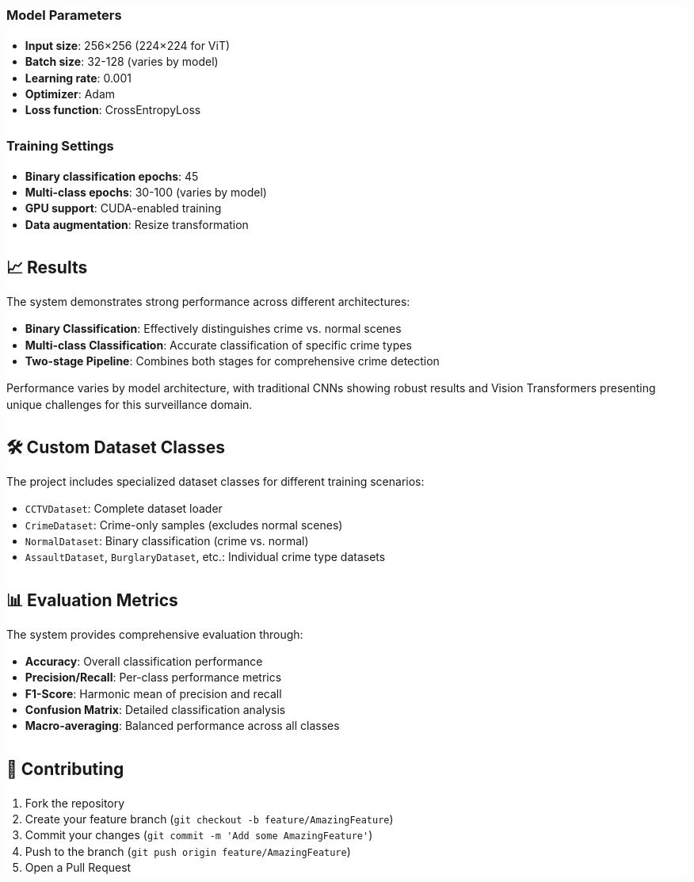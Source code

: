 ### Model Parameters

- **Input size**: 256×256 (224×224 for ViT)
- **Batch size**: 32-128 (varies by model)
- **Learning rate**: 0.001
- **Optimizer**: Adam
- **Loss function**: CrossEntropyLoss

### Training Settings

- **Binary classification epochs**: 45
- **Multi-class epochs**: 30-100 (varies by model)
- **GPU support**: CUDA-enabled training
- **Data augmentation**: Resize transformation

## 📈 Results

The system demonstrates strong performance across different architectures:

- **Binary Classification**: Effectively distinguishes crime vs. normal scenes
- **Multi-class Classification**: Accurate classification of specific crime types
- **Two-stage Pipeline**: Combines both stages for comprehensive crime detection

Performance varies by model architecture, with traditional CNNs showing robust results and Vision Transformers presenting unique challenges for this surveillance domain.

## 🛠️ Custom Dataset Classes

The project includes specialized dataset classes for different training scenarios:

- `CCTVDataset`: Complete dataset loader
- `CrimeDataset`: Crime-only samples (excludes normal scenes)
- `NormalDataset`: Binary classification (crime vs. normal)
- `AssaultDataset`, `BurglaryDataset`, etc.: Individual crime type datasets

## 📊 Evaluation Metrics

The system provides comprehensive evaluation through:

- **Accuracy**: Overall classification performance
- **Precision/Recall**: Per-class performance metrics
- **F1-Score**: Harmonic mean of precision and recall
- **Confusion Matrix**: Detailed classification analysis
- **Macro-averaging**: Balanced performance across all classes

## 🤝 Contributing

1. Fork the repository
2. Create your feature branch (`git checkout -b feature/AmazingFeature`)
3. Commit your changes (`git commit -m 'Add some AmazingFeature'`)
4. Push to the branch (`git push origin feature/AmazingFeature`)
5. Open a Pull Request
